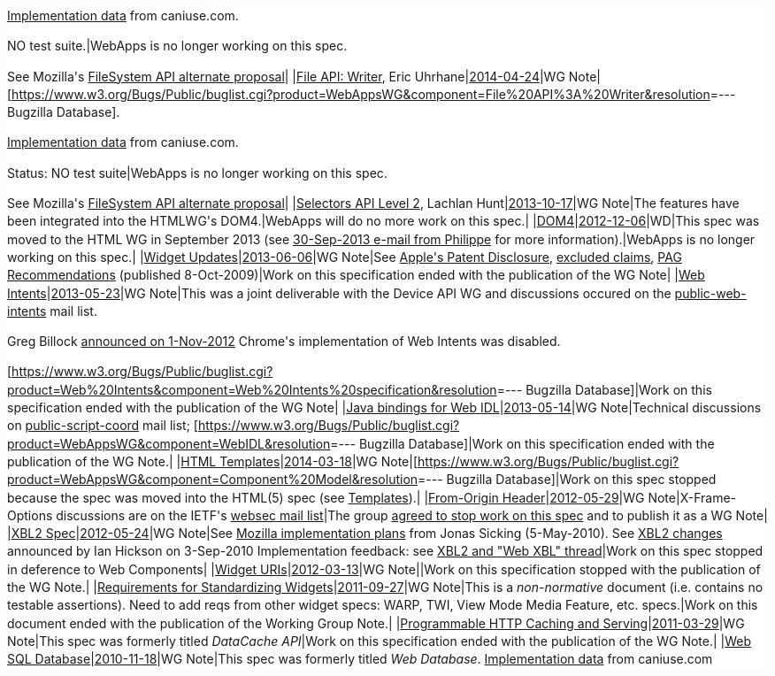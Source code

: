 [Implementation data](http://caniuse.com/#feat=filesystem) from caniuse.com.

NO test suite.|WebApps is no longer working on this spec.

See Mozilla's [FileSystem API alternate proposal](http://w3c.github.io/filesystem-api/Overview.html)|
|[File API: Writer](http://dev.w3.org/2009/dap/file-system/file-writer.html), Eric Uhrhane|[2014-04-24](http://www.w3.org/TR/file-writer-api/)|WG Note|[<https://www.w3.org/Bugs/Public/buglist.cgi?product=WebAppsWG&component=File%20API%3A%20Writer&resolution>=--- Bugzilla Database].

[Implementation data](http://caniuse.com/#feat=filesystem) from caniuse.com.

Status: NO test suite|WebApps is no longer working on this spec.

See Mozilla's [FileSystem API alternate proposal](http://w3c.github.io/filesystem-api/Overview.html)|
|[Selectors API Level 2](http://dev.w3.org/2006/webapi/selectors-api2/), Lachlan Hunt|[2013-10-17](http://www.w3.org/TR/selectors-api2/)|WG Note|The features have been integrated into the HTMLWG's DOM4.|WebApps will do no more work on this spec.|
|[DOM4](http://dvcs.w3.org/hg/domcore/raw-file/tip/Overview.html)|[2012-12-06](http://www.w3.org/TR/dom/)|WD|This spec was moved to the HTML WG in September 2013 (see [30-Sep-2013 e-mail from Philippe](http://lists.w3.org/Archives/Public/public-html-admin/2013Sep/0129.html) for more information).|WebApps is no longer working on this spec.|
|[Widget Updates](http://dev.w3.org/2006/waf/widgets-updates/)|[2013-06-06](http://www.w3.org/TR/widgets-updates/)|WG Note|See [Apple's Patent Disclosure](http://www.w3.org/2004/01/pp-impl/p66), [excluded claims](http://www.w3.org/2004/01/pp-impl/42538/status#current-disclosures), [PAG Recommendations](http://www.w3.org/2009/03/widgets-pag/pagreport.html) (published 8-Oct-2009)|Work on this specification ended with the publication of the WG Note|
|[Web Intents](https://dvcs.w3.org/hg/web-intents/raw-file/tip/spec/Overview-respec.html)|[2013-05-23](http://www.w3.org/TR/web-intents/)|WG Note|This was a joint deliverable with the Device API WG and discussions occured on the [public-web-intents](http://lists.w3.org/Archives/Public/public-web-intents/) mail list.

Greg Billock [announced on 1-Nov-2012](http://lists.w3.org/Archives/Public/public-web-intents/2012Nov/0000.html) Chrome's implementation of Web Intents was disabled.

[<https://www.w3.org/Bugs/Public/buglist.cgi?product=Web%20Intents&component=Web%20Intents%20specification&resolution>=--- Bugzilla Database]|Work on this specification ended with the publication of the WG Note|
|[Java bindings for Web IDL](http://dev.w3.org/2006/webapi/WebIDL/java.html)|[2013-05-14](http://www.w3.org/TR/WebIDL-Java/)|WG Note|Technical discussions on [public-script-coord](http://lists.w3.org/Archives/Public/public-script-coord/) mail list; [<https://www.w3.org/Bugs/Public/buglist.cgi?product=WebAppsWG&component=WebIDL&resolution>=--- Bugzilla Database]|Work on this specification ended with the publication of the WG Note.|
|[HTML Templates](http://dvcs.w3.org/hg/webcomponents/raw-file/tip/spec/templates/index.html)|[2014-03-18](http://www.w3.org/TR/html-templates/)|WG Note|[<https://www.w3.org/Bugs/Public/buglist.cgi?product=WebAppsWG&component=Component%20Model&resolution>=--- Bugzilla Database]|Work on this spec stopped because the spec was moved into the HTML(5) spec (see [Templates](http://www.w3.org/html/wg/drafts/html/master/scripting-1.html#the-template-element)).|
|[From-Origin Header](http://dvcs.w3.org/hg/from-origin/raw-file/tip/Overview.html)|[2012-05-29](http://www.w3.org/TR/from-origin/)|WG Note|X-Frame-Options discussions are on the IETF's [websec mail list](http://www.ietf.org/mail-archive/web/websec/current/maillist.html)|The group [agreed to stop work on this spec](http://lists.w3.org/Archives/Public/public-webapps/2012AprJun/0438.html) and to publish it as a WG Note|
|[XBL2 Spec](http://dev.w3.org/cvsweb/2006/xbl2/)|[2012-05-24](http://www.w3.org/TR/xbl/)|WG Note|See [Mozilla implementation plans](http://lists.w3.org/Archives/Public/public-webapps/2010AprJun/0485.html) from Jonas Sicking (5-May-2010). See [XBL2 changes](http://lists.w3.org/Archives/Public/public-webapps/2010JulSep/0675.html) announced by Ian Hickson on 3-Sep-2010 Implementation feedback: see [XBL2 and "Web XBL" thread](http://lists.w3.org/Archives/Public/public-webapps/2010OctDec/0055.html)|Work on this spec stopped in deference to Web Components|
|[Widget URIs](http://dev.w3.org/2006/waf/widgets-uri/)|[2012-03-13](http://www.w3.org/TR/widgets-uri/)|WG Note||Work on this specification stopped with the publication of the WG Note.|
|[Requirements for Standardizing Widgets](http://dev.w3.org/2006/waf/widgets-reqs/)|[2011-09-27](http://www.w3.org/TR/widgets-reqs/)|WG Note|This is a *non-normative* document (i.e. contains no testable assertions). Need to add reqs from other widget specs: WARP, TWI, View Mode Media Feature, etc. specs.|Work on this document ended with the publication of the Working Group Note.|
|[Programmable HTTP Caching and Serving](http://dev.w3.org/2006/webapi/DataCache/)|[2011-03-29](http://www.w3.org/TR/DataCache/)|WG Note|This spec was formerly titled *DataCache API*|Work on this specification ended with the publication of the WG Note.|
|[Web SQL Database](http://dev.w3.org/html5/webdatabase/)|[2010-11-18](http://www.w3.org/TR/webdatabase/)|WG Note|This spec was formerly titled *Web Database*. [Implementation data](http://caniuse.com/#feat=db-storage) from caniuse.com
